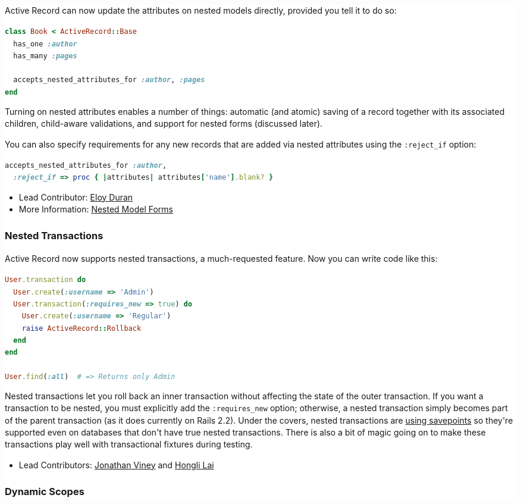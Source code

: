 Active Record can now update the attributes on nested models directly, provided you tell it to do so:

```ruby
class Book < ActiveRecord::Base
  has_one :author
  has_many :pages

  accepts_nested_attributes_for :author, :pages
end
```

Turning on nested attributes enables a number of things: automatic (and atomic) saving of a record together with its associated children, child-aware validations, and support for nested forms (discussed later).

You can also specify requirements for any new records that are added via nested attributes using the `:reject_if` option:

```ruby
accepts_nested_attributes_for :author,
  :reject_if => proc { |attributes| attributes['name'].blank? }
```

* Lead Contributor: [Eloy Duran](http://superalloy.nl/)
* More Information: [Nested Model Forms](https://rubyonrails.org/2009/1/26/nested-model-forms)

### Nested Transactions

Active Record now supports nested transactions, a much-requested feature. Now you can write code like this:

```ruby
User.transaction do
  User.create(:username => 'Admin')
  User.transaction(:requires_new => true) do
    User.create(:username => 'Regular')
    raise ActiveRecord::Rollback
  end
end

User.find(:all)  # => Returns only Admin
```

Nested transactions let you roll back an inner transaction without affecting the state of the outer transaction. If you want a transaction to be nested, you must explicitly add the `:requires_new` option; otherwise, a nested transaction simply becomes part of the parent transaction (as it does currently on Rails 2.2). Under the covers, nested transactions are [using savepoints](http://rails.lighthouseapp.com/projects/8994/tickets/383,) so they're supported even on databases that don't have true nested transactions. There is also a bit of magic going on to make these transactions play well with transactional fixtures during testing.

* Lead Contributors: [Jonathan Viney](http://www.workingwithrails.com/person/4985-jonathan-viney) and [Hongli Lai](http://izumi.plan99.net/blog/)

### Dynamic Scopes
